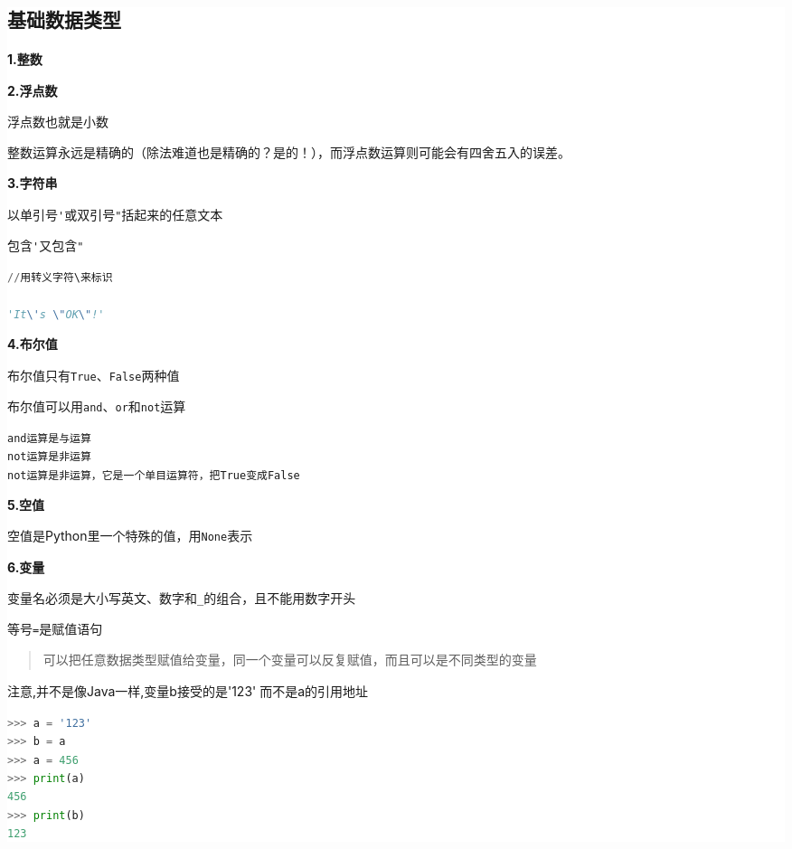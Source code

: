 
## 基础数据类型
**1.整数**


**2.浮点数**

浮点数也就是小数

整数运算永远是精确的（除法难道也是精确的？是的！），而浮点数运算则可能会有四舍五入的误差。



**3.字符串**

以单引号`'`或双引号`"`括起来的任意文本

包含`'`又包含`"`

```python
//用转义字符\来标识

'It\'s \"OK\"!'
```



**4.布尔值**

布尔值只有`True`、`False`两种值

布尔值可以用`and`、`or`和`not`运算

```
and运算是与运算
not运算是非运算
not运算是非运算，它是一个单目运算符，把True变成False
```



**5.空值**

空值是Python里一个特殊的值，用`None`表示



**6.变量**

变量名必须是大小写英文、数字和`_`的组合，且不能用数字开头

等号`=`是赋值语句

> 可以把任意数据类型赋值给变量，同一个变量可以反复赋值，而且可以是不同类型的变量

注意,并不是像Java一样,变量b接受的是'123' 而不是a的引用地址

```python
>>> a = '123'
>>> b = a
>>> a = 456
>>> print(a)
456
>>> print(b)
123
```
